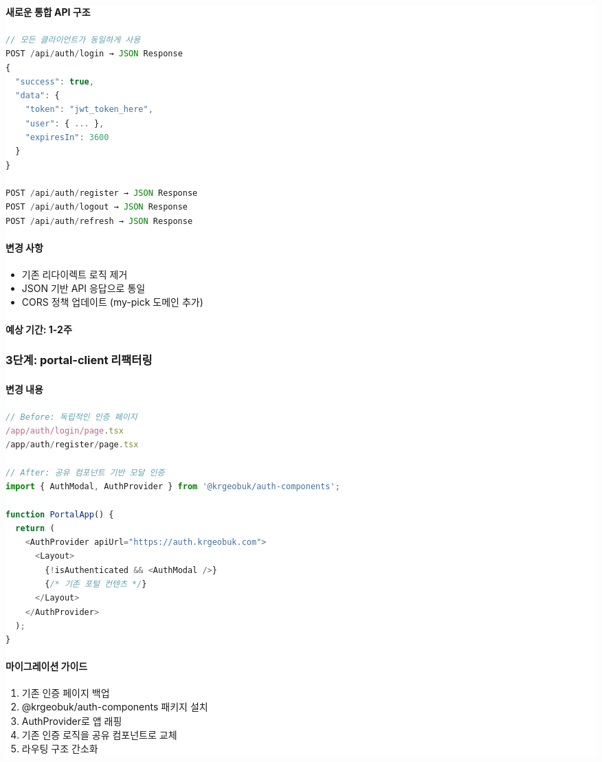 #### 새로운 통합 API 구조
```typescript
// 모든 클라이언트가 동일하게 사용
POST /api/auth/login → JSON Response
{
  "success": true,
  "data": {
    "token": "jwt_token_here",
    "user": { ... },
    "expiresIn": 3600
  }
}

POST /api/auth/register → JSON Response
POST /api/auth/logout → JSON Response
POST /api/auth/refresh → JSON Response
```

#### 변경 사항
- 기존 리다이렉트 로직 제거
- JSON 기반 API 응답으로 통일
- CORS 정책 업데이트 (my-pick 도메인 추가)

#### 예상 기간: 1-2주

### 3단계: portal-client 리팩터링

#### 변경 내용
```typescript
// Before: 독립적인 인증 페이지
/app/auth/login/page.tsx
/app/auth/register/page.tsx

// After: 공유 컴포넌트 기반 모달 인증
import { AuthModal, AuthProvider } from '@krgeobuk/auth-components';

function PortalApp() {
  return (
    <AuthProvider apiUrl="https://auth.krgeobuk.com">
      <Layout>
        {!isAuthenticated && <AuthModal />}
        {/* 기존 포털 컨텐츠 */}
      </Layout>
    </AuthProvider>
  );
}
```

#### 마이그레이션 가이드
1. 기존 인증 페이지 백업
2. @krgeobuk/auth-components 패키지 설치
3. AuthProvider로 앱 래핑
4. 기존 인증 로직을 공유 컴포넌트로 교체
5. 라우팅 구조 간소화
